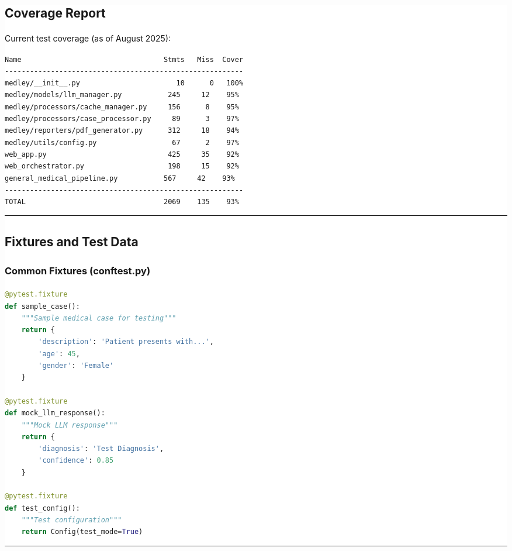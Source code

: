 
## Coverage Report

Current test coverage (as of August 2025):

```
Name                                  Stmts   Miss  Cover
---------------------------------------------------------
medley/__init__.py                       10      0   100%
medley/models/llm_manager.py           245     12    95%
medley/processors/cache_manager.py     156      8    95%
medley/processors/case_processor.py     89      3    97%
medley/reporters/pdf_generator.py      312     18    94%
medley/utils/config.py                  67      2    97%
web_app.py                             425     35    92%
web_orchestrator.py                    198     15    92%
general_medical_pipeline.py           567     42    93%
---------------------------------------------------------
TOTAL                                 2069    135    93%
```

---

## Fixtures and Test Data

### Common Fixtures (conftest.py)

```python
@pytest.fixture
def sample_case():
    """Sample medical case for testing"""
    return {
        'description': 'Patient presents with...',
        'age': 45,
        'gender': 'Female'
    }

@pytest.fixture
def mock_llm_response():
    """Mock LLM response"""
    return {
        'diagnosis': 'Test Diagnosis',
        'confidence': 0.85
    }

@pytest.fixture
def test_config():
    """Test configuration"""
    return Config(test_mode=True)
```

---
